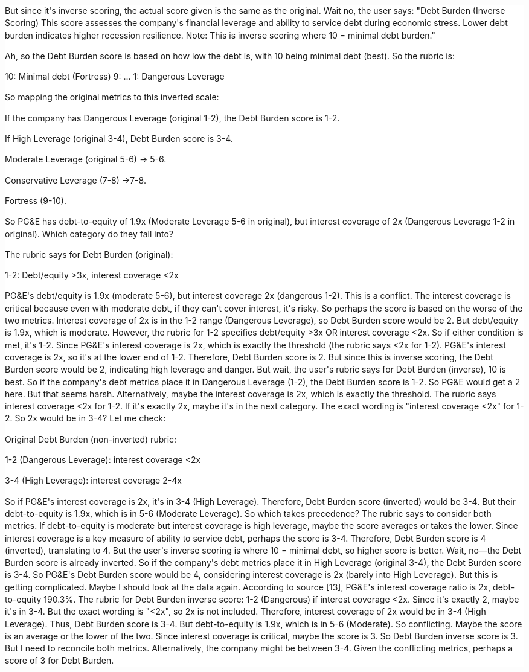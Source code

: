 But since it's inverse scoring, the actual score given is the same as the original. Wait no, the user says: "Debt Burden (Inverse Scoring) This score assesses the company's financial leverage and ability to service debt during economic stress. Lower debt burden indicates higher recession resilience. Note: This is inverse scoring where 10 = minimal debt burden."

Ah, so the Debt Burden score is based on how low the debt is, with 10 being minimal debt (best). So the rubric is:

10: Minimal debt (Fortress)
9: 
...
1: Dangerous Leverage

So mapping the original metrics to this inverted scale:

If the company has Dangerous Leverage (original 1-2), the Debt Burden score is 1-2.

If High Leverage (original 3-4), Debt Burden score is 3-4.

Moderate Leverage (original 5-6) → 5-6.

Conservative Leverage (7-8) →7-8.

Fortress (9-10).

So PG&E has debt-to-equity of 1.9x (Moderate Leverage 5-6 in original), but interest coverage of 2x (Dangerous Leverage 1-2 in original). Which category do they fall into?

The rubric says for Debt Burden (original):

1-2: Debt/equity >3x, interest coverage <2x

PG&E's debt/equity is 1.9x (moderate 5-6), but interest coverage 2x (dangerous 1-2). This is a conflict. The interest coverage is critical because even with moderate debt, if they can't cover interest, it's risky. So perhaps the score is based on the worse of the two metrics. Interest coverage of 2x is in the 1-2 range (Dangerous Leverage), so Debt Burden score would be 2. But debt/equity is 1.9x, which is moderate. However, the rubric for 1-2 specifies debt/equity >3x OR interest coverage <2x. So if either condition is met, it's 1-2. Since PG&E's interest coverage is 2x, which is exactly the threshold (the rubric says <2x for 1-2). PG&E's interest coverage is 2x, so it's at the lower end of 1-2. Therefore, Debt Burden score is 2. But since this is inverse scoring, the Debt Burden score would be 2, indicating high leverage and danger. But wait, the user's rubric says for Debt Burden (inverse), 10 is best. So if the company's debt metrics place it in Dangerous Leverage (1-2), the Debt Burden score is 1-2. So PG&E would get a 2 here. But that seems harsh. Alternatively, maybe the interest coverage is 2x, which is exactly the threshold. The rubric says interest coverage <2x for 1-2. If it's exactly 2x, maybe it's in the next category. The exact wording is "interest coverage <2x" for 1-2. So 2x would be in 3-4? Let me check:

Original Debt Burden (non-inverted) rubric:

1-2 (Dangerous Leverage): interest coverage <2x

3-4 (High Leverage): interest coverage 2-4x

So if PG&E's interest coverage is 2x, it's in 3-4 (High Leverage). Therefore, Debt Burden score (inverted) would be 3-4. But their debt-to-equity is 1.9x, which is in 5-6 (Moderate Leverage). So which takes precedence? The rubric says to consider both metrics. If debt-to-equity is moderate but interest coverage is high leverage, maybe the score averages or takes the lower. Since interest coverage is a key measure of ability to service debt, perhaps the score is 3-4. Therefore, Debt Burden score is 4 (inverted), translating to 4. But the user's inverse scoring is where 10 = minimal debt, so higher score is better. Wait, no—the Debt Burden score is already inverted. So if the company's debt metrics place it in High Leverage (original 3-4), the Debt Burden score is 3-4. So PG&E's Debt Burden score would be 4, considering interest coverage is 2x (barely into High Leverage). But this is getting complicated. Maybe I should look at the data again. According to source [13], PG&E's interest coverage ratio is 2x, debt-to-equity 190.3%. The rubric for Debt Burden inverse score: 1-2 (Dangerous) if interest coverage <2x. Since it's exactly 2, maybe it's in 3-4. But the exact wording is "<2x", so 2x is not included. Therefore, interest coverage of 2x would be in 3-4 (High Leverage). Thus, Debt Burden score is 3-4. But debt-to-equity is 1.9x, which is in 5-6 (Moderate). So conflicting. Maybe the score is an average or the lower of the two. Since interest coverage is critical, maybe the score is 3. So Debt Burden inverse score is 3. But I need to reconcile both metrics. Alternatively, the company might be between 3-4. Given the conflicting metrics, perhaps a score of 3 for Debt Burden.
